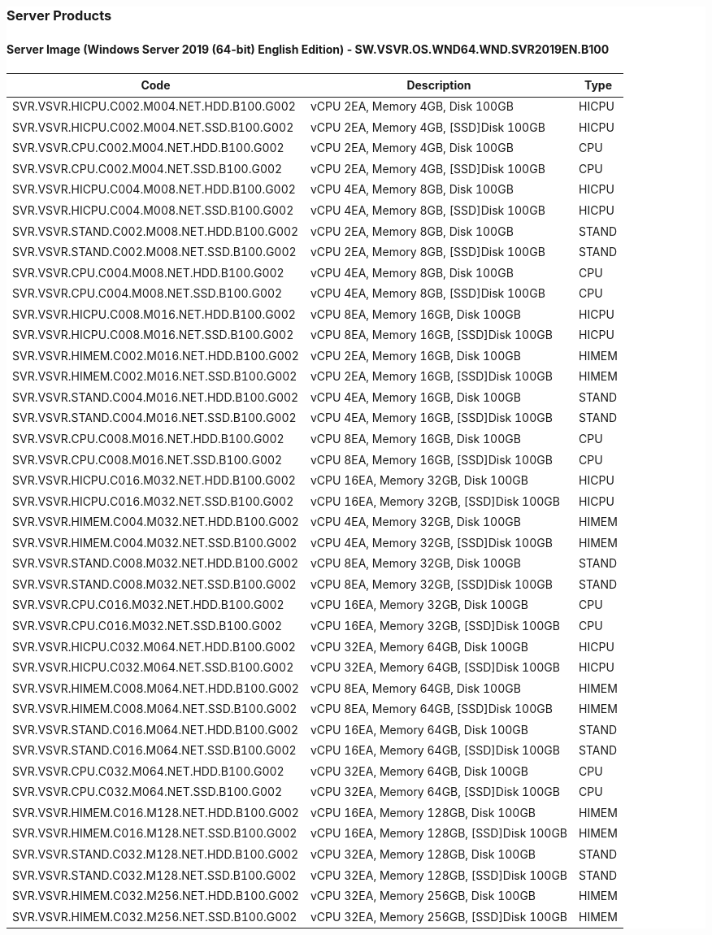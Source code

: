 ### Server Products
#### Server Image (Windows Server 2019 (64-bit) English Edition) - SW.VSVR.OS.WND64.WND.SVR2019EN.B100

Code | Description | Type
-- | -- | --
SVR.VSVR.HICPU.C002.M004.NET.HDD.B100.G002 | vCPU 2EA, Memory 4GB, Disk 100GB | HICPU
SVR.VSVR.HICPU.C002.M004.NET.SSD.B100.G002 | vCPU 2EA, Memory 4GB, [SSD]Disk 100GB | HICPU
SVR.VSVR.CPU.C002.M004.NET.HDD.B100.G002 | vCPU 2EA, Memory 4GB, Disk 100GB | CPU
SVR.VSVR.CPU.C002.M004.NET.SSD.B100.G002 | vCPU 2EA, Memory 4GB, [SSD]Disk 100GB | CPU
SVR.VSVR.HICPU.C004.M008.NET.HDD.B100.G002 | vCPU 4EA, Memory 8GB, Disk 100GB | HICPU
SVR.VSVR.HICPU.C004.M008.NET.SSD.B100.G002 | vCPU 4EA, Memory 8GB, [SSD]Disk 100GB | HICPU
SVR.VSVR.STAND.C002.M008.NET.HDD.B100.G002 | vCPU 2EA, Memory 8GB, Disk 100GB | STAND
SVR.VSVR.STAND.C002.M008.NET.SSD.B100.G002 | vCPU 2EA, Memory 8GB, [SSD]Disk 100GB | STAND
SVR.VSVR.CPU.C004.M008.NET.HDD.B100.G002 | vCPU 4EA, Memory 8GB, Disk 100GB | CPU
SVR.VSVR.CPU.C004.M008.NET.SSD.B100.G002 | vCPU 4EA, Memory 8GB, [SSD]Disk 100GB | CPU
SVR.VSVR.HICPU.C008.M016.NET.HDD.B100.G002 | vCPU 8EA, Memory 16GB, Disk 100GB | HICPU
SVR.VSVR.HICPU.C008.M016.NET.SSD.B100.G002 | vCPU 8EA, Memory 16GB, [SSD]Disk 100GB | HICPU
SVR.VSVR.HIMEM.C002.M016.NET.HDD.B100.G002 | vCPU 2EA, Memory 16GB, Disk 100GB | HIMEM
SVR.VSVR.HIMEM.C002.M016.NET.SSD.B100.G002 | vCPU 2EA, Memory 16GB, [SSD]Disk 100GB | HIMEM
SVR.VSVR.STAND.C004.M016.NET.HDD.B100.G002 | vCPU 4EA, Memory 16GB, Disk 100GB | STAND
SVR.VSVR.STAND.C004.M016.NET.SSD.B100.G002 | vCPU 4EA, Memory 16GB, [SSD]Disk 100GB | STAND
SVR.VSVR.CPU.C008.M016.NET.HDD.B100.G002 | vCPU 8EA, Memory 16GB, Disk 100GB | CPU
SVR.VSVR.CPU.C008.M016.NET.SSD.B100.G002 | vCPU 8EA, Memory 16GB, [SSD]Disk 100GB | CPU
SVR.VSVR.HICPU.C016.M032.NET.HDD.B100.G002 | vCPU 16EA, Memory 32GB, Disk 100GB | HICPU
SVR.VSVR.HICPU.C016.M032.NET.SSD.B100.G002 | vCPU 16EA, Memory 32GB, [SSD]Disk 100GB | HICPU
SVR.VSVR.HIMEM.C004.M032.NET.HDD.B100.G002 | vCPU 4EA, Memory 32GB, Disk 100GB | HIMEM
SVR.VSVR.HIMEM.C004.M032.NET.SSD.B100.G002 | vCPU 4EA, Memory 32GB, [SSD]Disk 100GB | HIMEM
SVR.VSVR.STAND.C008.M032.NET.HDD.B100.G002 | vCPU 8EA, Memory 32GB, Disk 100GB | STAND
SVR.VSVR.STAND.C008.M032.NET.SSD.B100.G002 | vCPU 8EA, Memory 32GB, [SSD]Disk 100GB | STAND
SVR.VSVR.CPU.C016.M032.NET.HDD.B100.G002 | vCPU 16EA, Memory 32GB, Disk 100GB | CPU
SVR.VSVR.CPU.C016.M032.NET.SSD.B100.G002 | vCPU 16EA, Memory 32GB, [SSD]Disk 100GB | CPU
SVR.VSVR.HICPU.C032.M064.NET.HDD.B100.G002 | vCPU 32EA, Memory 64GB, Disk 100GB | HICPU
SVR.VSVR.HICPU.C032.M064.NET.SSD.B100.G002 | vCPU 32EA, Memory 64GB, [SSD]Disk 100GB | HICPU
SVR.VSVR.HIMEM.C008.M064.NET.HDD.B100.G002 | vCPU 8EA, Memory 64GB, Disk 100GB | HIMEM
SVR.VSVR.HIMEM.C008.M064.NET.SSD.B100.G002 | vCPU 8EA, Memory 64GB, [SSD]Disk 100GB | HIMEM
SVR.VSVR.STAND.C016.M064.NET.HDD.B100.G002 | vCPU 16EA, Memory 64GB, Disk 100GB | STAND
SVR.VSVR.STAND.C016.M064.NET.SSD.B100.G002 | vCPU 16EA, Memory 64GB, [SSD]Disk 100GB | STAND
SVR.VSVR.CPU.C032.M064.NET.HDD.B100.G002 | vCPU 32EA, Memory 64GB, Disk 100GB | CPU
SVR.VSVR.CPU.C032.M064.NET.SSD.B100.G002 | vCPU 32EA, Memory 64GB, [SSD]Disk 100GB | CPU
SVR.VSVR.HIMEM.C016.M128.NET.HDD.B100.G002 | vCPU 16EA, Memory 128GB, Disk 100GB | HIMEM
SVR.VSVR.HIMEM.C016.M128.NET.SSD.B100.G002 | vCPU 16EA, Memory 128GB, [SSD]Disk 100GB | HIMEM
SVR.VSVR.STAND.C032.M128.NET.HDD.B100.G002 | vCPU 32EA, Memory 128GB, Disk 100GB | STAND
SVR.VSVR.STAND.C032.M128.NET.SSD.B100.G002 | vCPU 32EA, Memory 128GB, [SSD]Disk 100GB | STAND
SVR.VSVR.HIMEM.C032.M256.NET.HDD.B100.G002 | vCPU 32EA, Memory 256GB, Disk 100GB | HIMEM
SVR.VSVR.HIMEM.C032.M256.NET.SSD.B100.G002 | vCPU 32EA, Memory 256GB, [SSD]Disk 100GB | HIMEM
